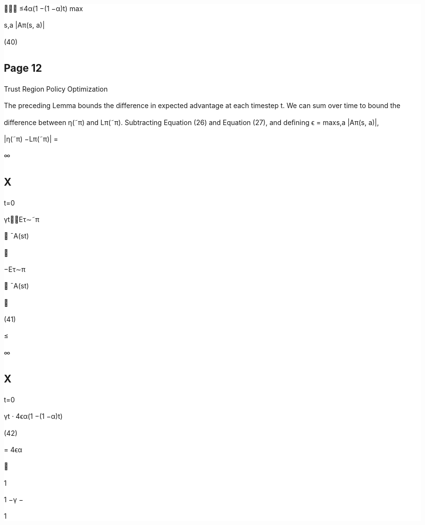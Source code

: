  ≤4α(1 −(1 −α)t) max

s,a |Aπ(s, a)|

(40)

## Page 12

Trust Region Policy Optimization

The preceding Lemma bounds the difference in expected advantage at each timestep t. We can sum over time to bound the

difference between η(˜π) and Lπ(˜π). Subtracting Equation (26) and Equation (27), and deﬁning ϵ = maxs,a |Aπ(s, a)|,

|η(˜π) −Lπ(˜π)| =

∞

## X

t=0

γtEτ∼˜π

 ¯A(st)



−Eτ∼π

 ¯A(st)



(41)

≤

∞

## X

t=0

γt · 4ϵα(1 −(1 −α)t)

(42)

= 4ϵα



1

1 −γ −

1
